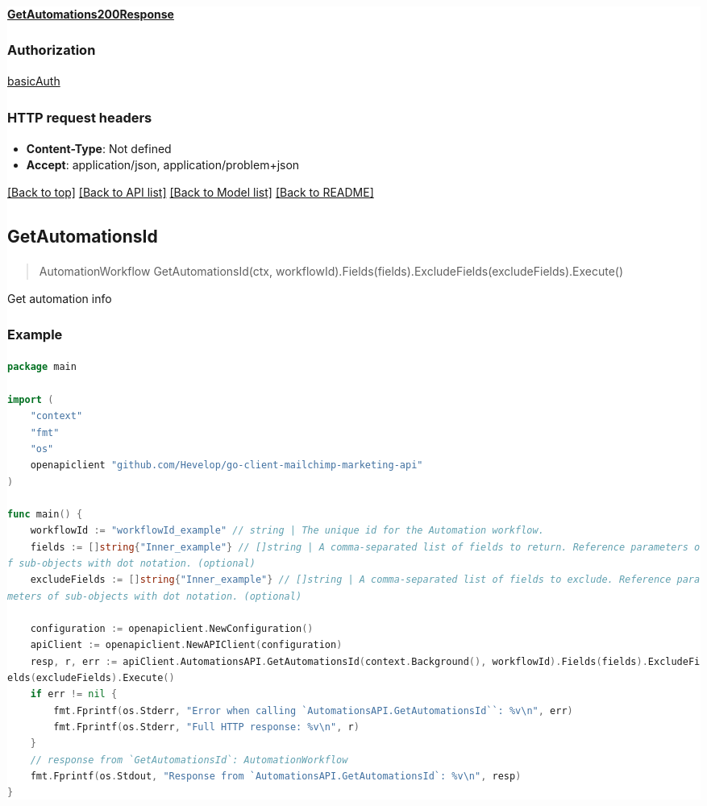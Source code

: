 [**GetAutomations200Response**](GetAutomations200Response.md)

### Authorization

[basicAuth](../README.md#basicAuth)

### HTTP request headers

- **Content-Type**: Not defined
- **Accept**: application/json, application/problem+json

[[Back to top]](#) [[Back to API list]](../README.md#documentation-for-api-endpoints)
[[Back to Model list]](../README.md#documentation-for-models)
[[Back to README]](../README.md)


## GetAutomationsId

> AutomationWorkflow GetAutomationsId(ctx, workflowId).Fields(fields).ExcludeFields(excludeFields).Execute()

Get automation info



### Example

```go
package main

import (
	"context"
	"fmt"
	"os"
	openapiclient "github.com/Hevelop/go-client-mailchimp-marketing-api"
)

func main() {
	workflowId := "workflowId_example" // string | The unique id for the Automation workflow.
	fields := []string{"Inner_example"} // []string | A comma-separated list of fields to return. Reference parameters of sub-objects with dot notation. (optional)
	excludeFields := []string{"Inner_example"} // []string | A comma-separated list of fields to exclude. Reference parameters of sub-objects with dot notation. (optional)

	configuration := openapiclient.NewConfiguration()
	apiClient := openapiclient.NewAPIClient(configuration)
	resp, r, err := apiClient.AutomationsAPI.GetAutomationsId(context.Background(), workflowId).Fields(fields).ExcludeFields(excludeFields).Execute()
	if err != nil {
		fmt.Fprintf(os.Stderr, "Error when calling `AutomationsAPI.GetAutomationsId``: %v\n", err)
		fmt.Fprintf(os.Stderr, "Full HTTP response: %v\n", r)
	}
	// response from `GetAutomationsId`: AutomationWorkflow
	fmt.Fprintf(os.Stdout, "Response from `AutomationsAPI.GetAutomationsId`: %v\n", resp)
}
```
